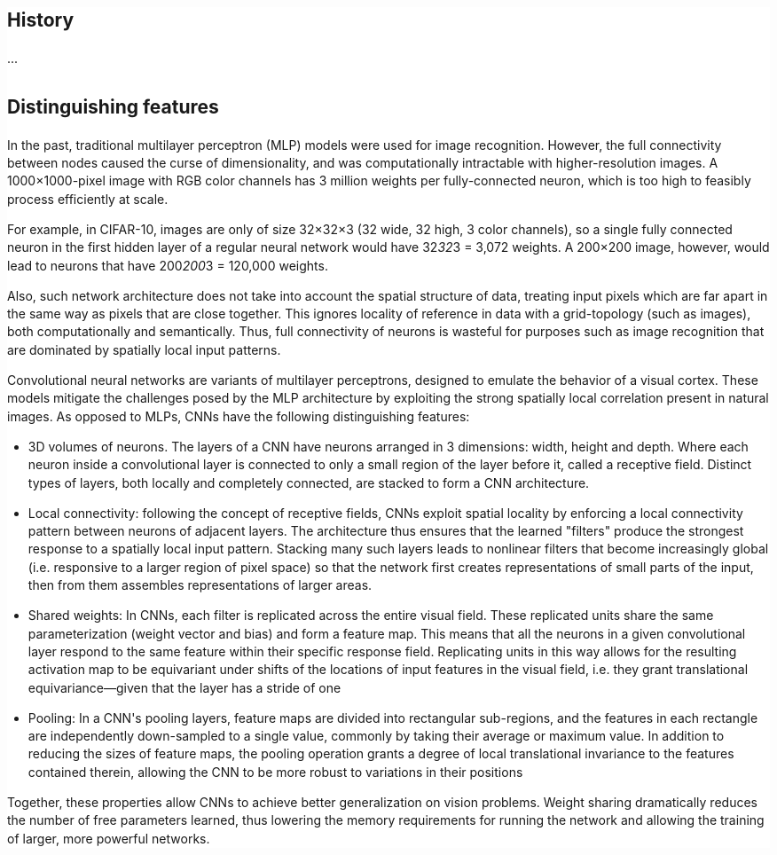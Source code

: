 ## History

...

## Distinguishing features

In the past, traditional multilayer perceptron (MLP) models were used for image recognition. However, the full connectivity between nodes caused the curse of dimensionality, and was computationally intractable with higher-resolution images. A 1000×1000-pixel image with RGB color channels has 3 million weights per fully-connected neuron, which is too high to feasibly process efficiently at scale.

For example, in CIFAR-10, images are only of size 32×32×3 (32 wide, 32 high, 3 color channels), so a single fully connected neuron in the first hidden layer of a regular neural network would have 32*32*3 = 3,072 weights. A 200×200 image, however, would lead to neurons that have 200*200*3 = 120,000 weights.

Also, such network architecture does not take into account the spatial structure of data, treating input pixels which are far apart in the same way as pixels that are close together. This ignores locality of reference in data with a grid-topology (such as images), both computationally and semantically. Thus, full connectivity of neurons is wasteful for purposes such as image recognition that are dominated by spatially local input patterns.

Convolutional neural networks are variants of multilayer perceptrons, designed to emulate the behavior of a visual cortex. These models mitigate the challenges posed by the MLP architecture by exploiting the strong spatially local correlation present in natural images. As opposed to MLPs, CNNs have the following distinguishing features:

- 3D volumes of neurons. The layers of a CNN have neurons arranged in 3 dimensions: width, height and depth. Where each neuron inside a convolutional layer is connected to only a small region of the layer before it, called a receptive field. Distinct types of layers, both locally and completely connected, are stacked to form a CNN architecture.

- Local connectivity: following the concept of receptive fields, CNNs exploit spatial locality by enforcing a local connectivity pattern between neurons of adjacent layers. The architecture thus ensures that the learned "filters" produce the strongest response to a spatially local input pattern. Stacking many such layers leads to nonlinear filters that become increasingly global (i.e. responsive to a larger region of pixel space) so that the network first creates representations of small parts of the input, then from them assembles representations of larger areas.

- Shared weights: In CNNs, each filter is replicated across the entire visual field. These replicated units share the same parameterization (weight vector and bias) and form a feature map. This means that all the neurons in a given convolutional layer respond to the same feature within their specific response field. Replicating units in this way allows for the resulting activation map to be equivariant under shifts of the locations of input features in the visual field, i.e. they grant translational equivariance—given that the layer has a stride of one

- Pooling: In a CNN's pooling layers, feature maps are divided into rectangular sub-regions, and the features in each rectangle are independently down-sampled to a single value, commonly by taking their average or maximum value. In addition to reducing the sizes of feature maps, the pooling operation grants a degree of local translational invariance to the features contained therein, allowing the CNN to be more robust to variations in their positions

Together, these properties allow CNNs to achieve better generalization on vision problems. Weight sharing dramatically reduces the number of free parameters learned, thus lowering the memory requirements for running the network and allowing the training of larger, more powerful networks.
